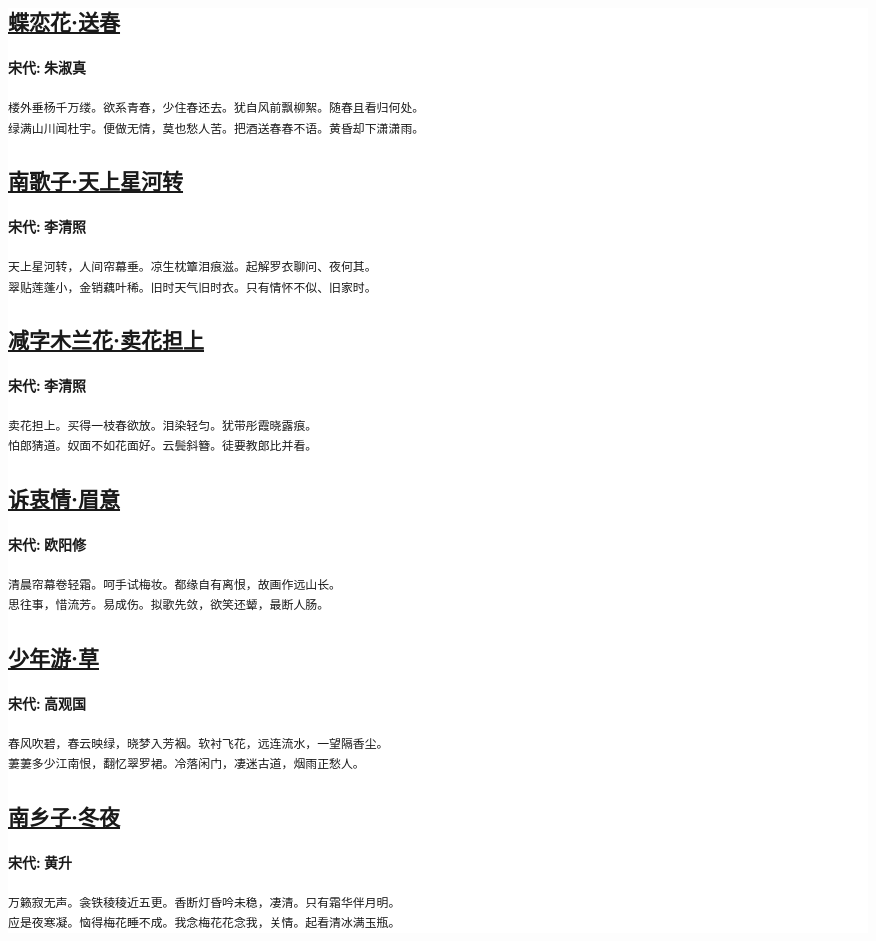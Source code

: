 ## [蝶恋花·送春](https://so.gushiwen.org/shiwenv_6f7315a764b5.aspx)
#### 宋代: 朱淑真
```
楼外垂杨千万缕。欲系青春，少住春还去。犹自风前飘柳絮。随春且看归何处。 
绿满山川闻杜宇。便做无情，莫也愁人苦。把酒送春春不语。黄昏却下潇潇雨。
```

## [南歌子·天上星河转](https://so.gushiwen.org/shiwenv_40bcb97bc2ae.aspx)
#### 宋代: 李清照
```
天上星河转，人间帘幕垂。凉生枕簟泪痕滋。起解罗衣聊问、夜何其。
翠贴莲蓬小，金销藕叶稀。旧时天气旧时衣。只有情怀不似、旧家时。
```

## [减字木兰花·卖花担上](https://so.gushiwen.org/shiwenv_80e72de2a240.aspx)
#### 宋代: 李清照
```
卖花担上。买得一枝春欲放。泪染轻匀。犹带彤霞晓露痕。 
怕郎猜道。奴面不如花面好。云鬓斜簪。徒要教郎比并看。
```

## [诉衷情·眉意](https://so.gushiwen.org/shiwenv_d7ad474edd32.aspx)
#### 宋代: 欧阳修
```
清晨帘幕卷轻霜。呵手试梅妆。都缘自有离恨，故画作远山长。
思往事，惜流芳。易成伤。拟歌先敛，欲笑还颦，最断人肠。
```

## [少年游·草](https://so.gushiwen.org/shiwenv_92a268328492.aspx)
#### 宋代: 高观国
```
春风吹碧，春云映绿，晓梦入芳裀。软衬飞花，远连流水，一望隔香尘。 
萋萋多少江南恨，翻忆翠罗裙。冷落闲门，凄迷古道，烟雨正愁人。
```

## [南乡子·冬夜](https://so.gushiwen.org/shiwenv_25d7014db155.aspx)
#### 宋代: 黄升
```
万籁寂无声。衾铁稜稜近五更。香断灯昏吟未稳，凄清。只有霜华伴月明。
应是夜寒凝。恼得梅花睡不成。我念梅花花念我，关情。起看清冰满玉瓶。
```
